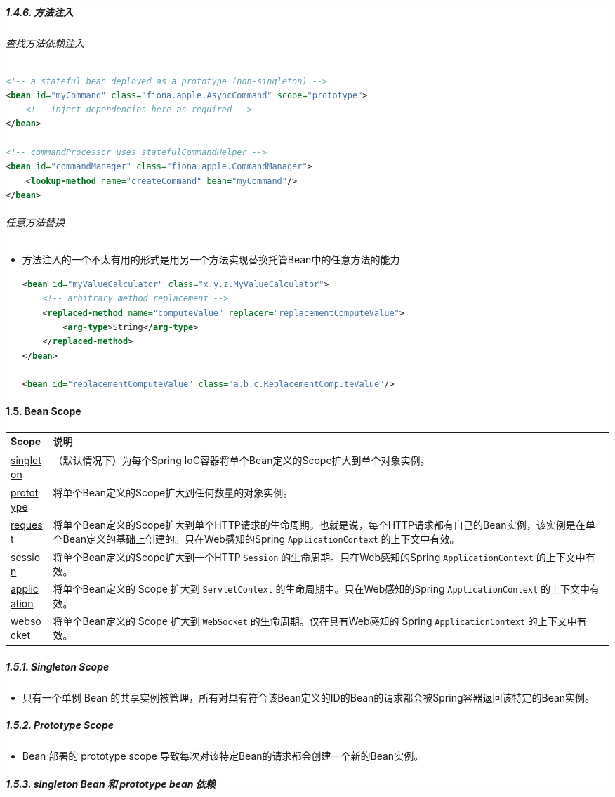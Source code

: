 ##### 1.4.6. 方法注入

###### 查找方法依赖注入

```xml
<!-- a stateful bean deployed as a prototype (non-singleton) -->
<bean id="myCommand" class="fiona.apple.AsyncCommand" scope="prototype">
    <!-- inject dependencies here as required -->
</bean>

<!-- commandProcessor uses statefulCommandHelper -->
<bean id="commandManager" class="fiona.apple.CommandManager">
    <lookup-method name="createCommand" bean="myCommand"/>
</bean>
```

###### 任意方法替换

- 方法注入的一个不太有用的形式是用另一个方法实现替换托管Bean中的任意方法的能力

  ```xml
  <bean id="myValueCalculator" class="x.y.z.MyValueCalculator">
      <!-- arbitrary method replacement -->
      <replaced-method name="computeValue" replacer="replacementComputeValue">
          <arg-type>String</arg-type>
      </replaced-method>
  </bean>
  
  <bean id="replacementComputeValue" class="a.b.c.ReplacementComputeValue"/>
  ```

#### 1.5. Bean Scope

| Scope                                                        | 说明                                                         |
| :----------------------------------------------------------- | :----------------------------------------------------------- |
| [singleton](https://springdoc.cn/spring/core.html#beans-factory-scopes-singleton) | （默认情况下）为每个Spring IoC容器将单个Bean定义的Scope扩大到单个对象实例。 |
| [prototype](https://springdoc.cn/spring/core.html#beans-factory-scopes-prototype) | 将单个Bean定义的Scope扩大到任何数量的对象实例。              |
| [request](https://springdoc.cn/spring/core.html#beans-factory-scopes-request) | 将单个Bean定义的Scope扩大到单个HTTP请求的生命周期。也就是说，每个HTTP请求都有自己的Bean实例，该实例是在单个Bean定义的基础上创建的。只在Web感知的Spring `ApplicationContext` 的上下文中有效。 |
| [session](https://springdoc.cn/spring/core.html#beans-factory-scopes-session) | 将单个Bean定义的Scope扩大到一个HTTP `Session` 的生命周期。只在Web感知的Spring `ApplicationContext` 的上下文中有效。 |
| [application](https://springdoc.cn/spring/core.html#beans-factory-scopes-application) | 将单个Bean定义的 Scope 扩大到 `ServletContext` 的生命周期中。只在Web感知的Spring `ApplicationContext` 的上下文中有效。 |
| [websocket](https://springdoc.cn/spring/web.html#websocket-stomp-websocket-scope) | 将单个Bean定义的 Scope 扩大到 `WebSocket` 的生命周期。仅在具有Web感知的 Spring `ApplicationContext` 的上下文中有效。 |

##### 1.5.1. Singleton Scope

- 只有一个单例 Bean 的共享实例被管理，所有对具有符合该Bean定义的ID的Bean的请求都会被Spring容器返回该特定的Bean实例。

##### 1.5.2. Prototype Scope

- Bean 部署的 prototype scope 导致每次对该特定Bean的请求都会创建一个新的Bean实例。

##### 1.5.3. singleton Bean 和 prototype bean 依赖
